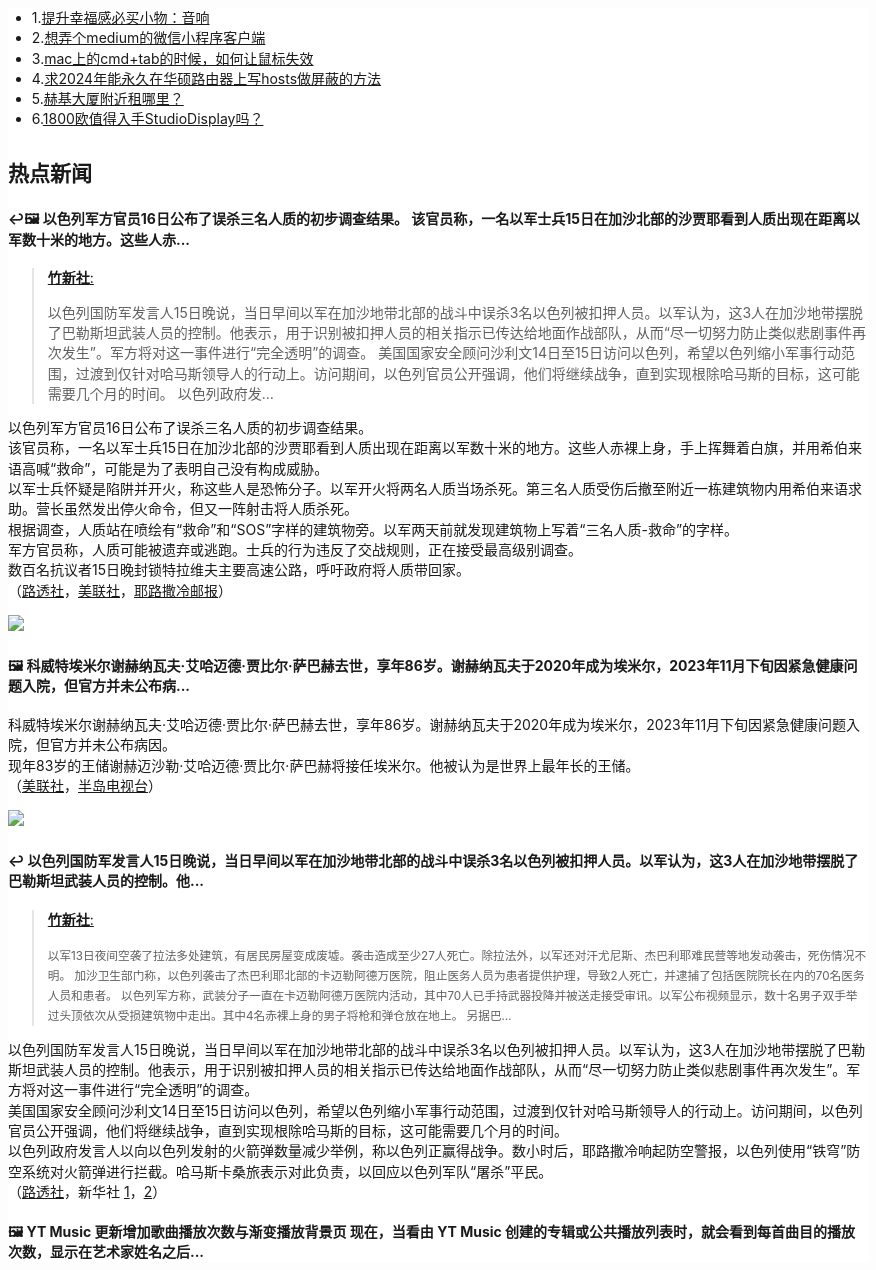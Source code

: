 - 1.[提升幸福感必买小物：音响](https://www.v2ex.com/t/1001025#reply2)
- 2.[想弄个medium的微信小程序客户端](https://www.v2ex.com/t/1001027#reply2)
- 3.[mac上的cmd+tab的时候，如何让鼠标失效](https://www.v2ex.com/t/1001028#reply1)
- 4.[求2024年能永久在华硕路由器上写hosts做屏蔽的方法](https://www.v2ex.com/t/1001032#reply1)
- 5.[赫基大厦附近租哪里？](https://www.v2ex.com/t/1001026#reply0)
- 6.[1800欧值得入手StudioDisplay吗？](https://www.v2ex.com/t/1001030#reply0)
## 热点新闻

#### ↩️🖼 以色列军方官员16日公布了误杀三名人质的初步调查结果。 该官员称，一名以军士兵15日在加沙北部的沙贾耶看到人质出现在距离以军数十米的地方。这些人赤...
<div class="rsshub-quote"><blockquote>                                    <p><a href="https://t.me/tnews365/29041"><b>竹新社</b>:</a></p>                                                                        <p>以色列国防军发言人15日晚说，当日早间以军在加沙地带北部的战斗中误杀3名以色列被扣押人员。以军认为，这3人在加沙地带摆脱了巴勒斯坦武装人员的控制。他表示，用于识别被扣押人员的相关指示已传达给地面作战部队，从而“尽一切努力防止类似悲剧事件再次发生”。军方将对这一事件进行“完全透明”的调查。 美国国家安全顾问沙利文14日至15日访问以色列，希望以色列缩小军事行动范围，过渡到仅针对哈马斯领导人的行动上。访问期间，以色列官员公开强调，他们将继续战争，直到实现根除哈马斯的目标，这可能需要几个月的时间。 以色列政府发…</p>                                </blockquote></div><p>以色列军方官员16日公布了误杀三名人质的初步调查结果。<br>该官员称，一名以军士兵15日在加沙北部的沙贾耶看到人质出现在距离以军数十米的地方。这些人赤裸上身，手上挥舞着白旗，并用希伯来语高喊“救命”，可能是为了表明自己没有构成威胁。<br>以军士兵怀疑是陷阱并开火，称这些人是恐怖分子。以军开火将两名人质当场杀死。第三名人质受伤后撤至附近一栋建筑物内用希伯来语求助。营长虽然发出停火命令，但又一阵射击将人质杀死。<br>根据调查，人质站在喷绘有“救命”和“SOS”字样的建筑物旁。以军两天前就发现建筑物上写着“三名人质-救命”的字样。<br>军方官员称，人质可能被遗弃或逃跑。士兵的行为违反了交战规则，正在接受最高级别调查。<br>数百名抗议者15日晚封锁特拉维夫主要高速公路，呼吁政府将人质带回家。<br>（<a href="https://www.reuters.com/world/middle-east/israeli-hostages-killed-mistakenly-gaza-were-holding-white-flag-official-says-2023-12-16/" target="_blank" rel="noopener" onclick="return confirm('Open this link?\n\n'+this.href);">路透社</a>，<a href="https://apnews.com/article/israel-hamas-war-news-12-16-2023-7df1ec6f336d1cd357903d6b848a1a1a" target="_blank" rel="noopener" onclick="return confirm('Open this link?\n\n'+this.href);">美联社</a>，<a href="https://www.jpost.com/breaking-news/article-778272" target="_blank" rel="noopener" onclick="return confirm('Open this link?\n\n'+this.href);">耶路撒冷邮报</a>）</p><img src="https://cdn5.cdn-telegram.org/file/NEfdb4lAefXye8mGNrsNOaBXOZFo6oXs8dMuoF803Cwo5daM_tcsrkNTULJL2M9sKWvFT4KhLTF4TIhojN1-6tRVsnxBfmhs-3JjkB5Yr_-F7Ux0k8SmcIx5IMvDSBKOPgB9n7q-VWaCB7OdEEVf8WUUKuONxtJsKSvbCQ48gc1XELpejU_VnjSGtOcLJx9-hO0k8JmuZ9rR3sB19sE9GIGWrj8A8cx4kv3bKr5AWcf5DuBKLdkjcnPgX2yyxX3-e2j5yCq5XaTjNS7PzvHupJ_7xbSe3Vluz-RMcZp8LPhhZUX5lVKyPRqykD5WjsYK6dpA6vfkTQsOyz3WcIOAQw.jpg" referrerpolicy="no-referrer">

#### 🖼 科威特埃米尔谢赫纳瓦夫·艾哈迈德·贾比尔·萨巴赫去世，享年86岁。谢赫纳瓦夫于2020年成为埃米尔，2023年11月下旬因紧急健康问题入院，但官方并未公布病...
<p>科威特埃米尔谢赫纳瓦夫·艾哈迈德·贾比尔·萨巴赫去世，享年86岁。谢赫纳瓦夫于2020年成为埃米尔，2023年11月下旬因紧急健康问题入院，但官方并未公布病因。<br>现年83岁的王储谢赫迈沙勒·艾哈迈德·贾比尔·萨巴赫将接任埃米尔。他被认为是世界上最年长的王储。<br>（<a href="https://apnews.com/article/kuwait-emir-sheikh-nawaf-dies-d4a0e02fd3e5aee29a220686c8df8654" target="_blank" rel="noopener" onclick="return confirm('Open this link?\n\n'+this.href);">美联社</a>，<a href="https://www.aljazeera.com/news/2023/12/16/kuwaits-emir-sheikh-nawaf-al-ahmad-al-jaber-al-sabah-dies-at-86-state-tv" target="_blank" rel="noopener" onclick="return confirm('Open this link?\n\n'+this.href);">半岛电视台</a>）</p><img src="https://cdn5.cdn-telegram.org/file/Dx2-MNC6LgGj-vjv_cth5NJskmRc1lHaqVPUyIAFl3F_-RQcogpReiOwMuowX09RwC_3uGSUYhgZeFFoOQ4i2-f20Rg46WQ6ClATVlpOCuRgtOeGA--moAazjvVRx1mZu7-xSOplmJz7-kzK5WzTLdeKccYkiCw2tZYUZT1FRGASgIHT3mM-gdmAjUJvnbhUTrZnwYoDghazp5YkeRo_vAxmmhA090PXmMqXxrf4bi-LW4Hypi2f3sUGl5YQsdXoIVeBwOrzp1macbHZJB2XgNoxDzf0JEGe4BJa3I1RS2MCDnu7F9K1ecYgEpfVIPIlChnEuc1amkHl--g12JvmjA.jpg" referrerpolicy="no-referrer">

#### ↩️ 以色列国防军发言人15日晚说，当日早间以军在加沙地带北部的战斗中误杀3名以色列被扣押人员。以军认为，这3人在加沙地带摆脱了巴勒斯坦武装人员的控制。他...
<div class="rsshub-quote"><blockquote>                                    <p><a href="https://t.me/tnews365/29025"><b>竹新社</b>:</a></p>                                    <p><small>以军13日夜间空袭了拉法多处建筑，有居民房屋变成废墟。袭击造成至少27人死亡。除拉法外，以军还对汗尤尼斯、杰巴利耶难民营等地发动袭击，死伤情况不明。 加沙卫生部门称，以色列袭击了杰巴利耶北部的卡迈勒阿德万医院，阻止医务人员为患者提供护理，导致2人死亡，并逮捕了包括医院院长在内的70名医务人员和患者。 以色列军方称，武装分子一直在卡迈勒阿德万医院内活动，其中70人已手持武器投降并被送走接受审讯。以军公布视频显示，数十名男子双手举过头顶依次从受损建筑物中走出。其中4名赤裸上身的男子将枪和弹仓放在地上。 另据巴…</small></p>                                                                    </blockquote></div><p>以色列国防军发言人15日晚说，当日早间以军在加沙地带北部的战斗中误杀3名以色列被扣押人员。以军认为，这3人在加沙地带摆脱了巴勒斯坦武装人员的控制。他表示，用于识别被扣押人员的相关指示已传达给地面作战部队，从而“尽一切努力防止类似悲剧事件再次发生”。军方将对这一事件进行“完全透明”的调查。<br>美国国家安全顾问沙利文14日至15日访问以色列，希望以色列缩小军事行动范围，过渡到仅针对哈马斯领导人的行动上。访问期间，以色列官员公开强调，他们将继续战争，直到实现根除哈马斯的目标，这可能需要几个月的时间。<br>以色列政府发言人以向以色列发射的火箭弹数量减少举例，称以色列正赢得战争。数小时后，耶路撒冷响起防空警报，以色列使用“铁穹”防空系统对火箭弹进行拦截。哈马斯卡桑旅表示对此负责，以回应以色列军队“屠杀”平民。<br>（<a href="https://www.reuters.com/world/middle-east/us-stresses-safety-gaza-civilians-israel-unrelenting-attacks-2023-12-15/" target="_blank" rel="noopener" onclick="return confirm('Open this link?\n\n'+this.href);">路透社</a>，新华社 <a href="http://www.news.cn/2023-12/16/c_1130030323.htm" target="_blank" rel="noopener" onclick="return confirm('Open this link?\n\n'+this.href);">1</a>，<a href="http://www.news.cn/2023-12/16/c_1130030497.htm" target="_blank" rel="noopener" onclick="return confirm('Open this link?\n\n'+this.href);">2</a>）</p>

#### 🖼 YT Music 更新增加歌曲播放次数与渐变播放背景页 现在，当看由 YT Music 创建的专辑或公共播放列表时，就会看到每首曲目的播放次数，显示在艺术家姓名之后...